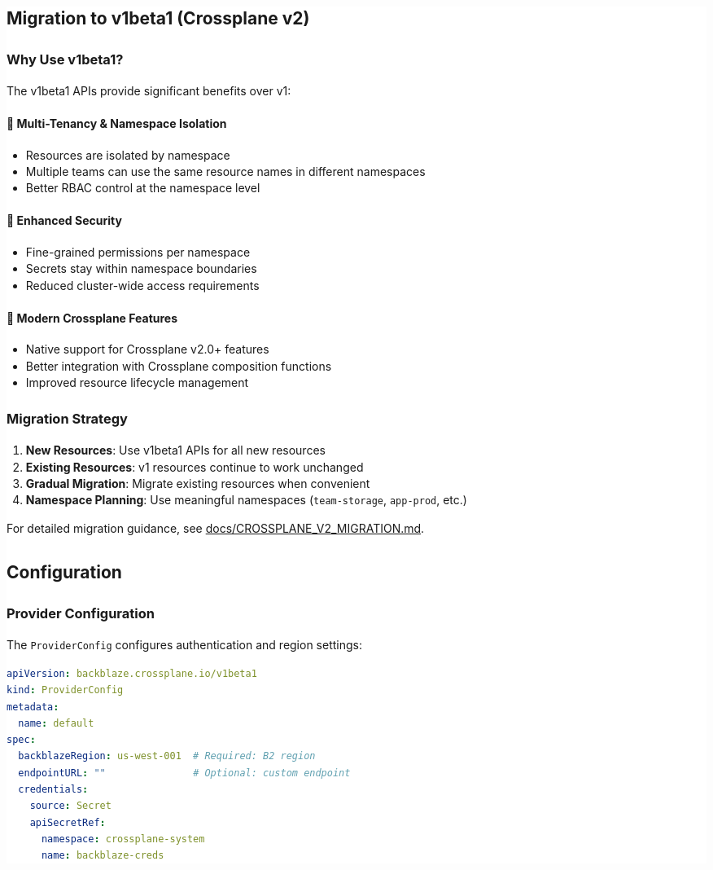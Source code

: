 ## Migration to v1beta1 (Crossplane v2)

### Why Use v1beta1?

The v1beta1 APIs provide significant benefits over v1:

#### 🏢 **Multi-Tenancy & Namespace Isolation**
- Resources are isolated by namespace
- Multiple teams can use the same resource names in different namespaces
- Better RBAC control at the namespace level

#### 🔐 **Enhanced Security**
- Fine-grained permissions per namespace
- Secrets stay within namespace boundaries
- Reduced cluster-wide access requirements

#### 🚀 **Modern Crossplane Features**
- Native support for Crossplane v2.0+ features
- Better integration with Crossplane composition functions
- Improved resource lifecycle management

### Migration Strategy

1. **New Resources**: Use v1beta1 APIs for all new resources
2. **Existing Resources**: v1 resources continue to work unchanged
3. **Gradual Migration**: Migrate existing resources when convenient
4. **Namespace Planning**: Use meaningful namespaces (`team-storage`, `app-prod`, etc.)

For detailed migration guidance, see [docs/CROSSPLANE_V2_MIGRATION.md](docs/CROSSPLANE_V2_MIGRATION.md).

## Configuration

### Provider Configuration

The `ProviderConfig` configures authentication and region settings:

```yaml
apiVersion: backblaze.crossplane.io/v1beta1
kind: ProviderConfig
metadata:
  name: default
spec:
  backblazeRegion: us-west-001  # Required: B2 region
  endpointURL: ""               # Optional: custom endpoint
  credentials:
    source: Secret
    apiSecretRef:
      namespace: crossplane-system
      name: backblaze-creds
```
